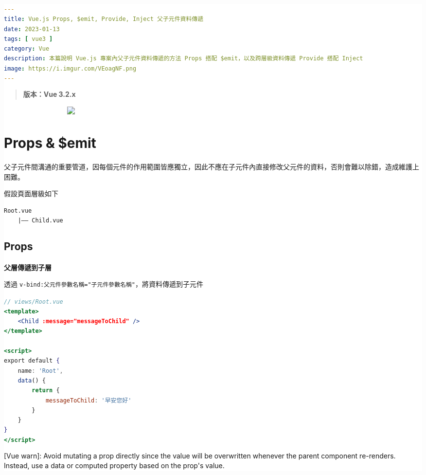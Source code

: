 ```yaml
---
title: Vue.js Props, $emit, Provide, Inject 父子元件資料傳遞
date: 2023-01-13
tags: [ vue3 ]
category: Vue
description: 本篇說明 Vue.js 專案內父子元件資料傳遞的方法 Props 搭配 $emit，以及跨層級資料傳遞 Provide 搭配 Inject
image: https://i.imgur.com/VEoagNF.png
---
```

> **版本：Vue 3.2.x**
>

<div style="display: flex; justify-content: center;">
    <img style="width: 100%; max-width: 600px;" src="https://i.imgur.com/VEoagNF.png">
</div>

# **Props & $emit**

父子元件間溝通的重要管道，因每個元件的作用範圍皆應獨立，因此不應在子元件內直接修改父元件的資料，否則會難以除錯，造成維護上困難。

假設頁面層級如下

```
Root.vue
    |—— Child.vue
```



## **Props**

**父層傳遞到子層**

透過 `v-bind:父元件參數名稱="子元件參數名稱"`，將資料傳遞到子元件

```jsx
// views/Root.vue
<template>
    <Child :message="messageToChild" />
</template>

<script>
export default {
    name: 'Root',
    data() {
        return {
            messageToChild: '早安您好'
        }
    }
}
</script>
```


[Vue warn]: Avoid mutating a prop directly since the value will be overwritten whenever the parent component re-renders. Instead, use a data or computed property based on the prop's value.